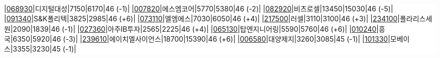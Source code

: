 |[068930](https://finance.daum.net/quotes/A068930)|디지털대성|7150|6170|46 (-1)|
|[007820](https://finance.daum.net/quotes/A007820)|에스엠코어|5770|5380|46 (-2)|
|[082920](https://finance.daum.net/quotes/A082920)|비츠로셀|13450|15030|46 (-5)|
|[091340](https://finance.daum.net/quotes/A091340)|S&K폴리텍|3825|2985|46 (+6)|
|[073110](https://finance.daum.net/quotes/A073110)|엘엠에스|7030|6050|46 (+4)|
|[217500](https://finance.daum.net/quotes/A217500)|러셀|3110|3100|46 (+3)|
|[234100](https://finance.daum.net/quotes/A234100)|폴라리스세원|2090|1839|46 (-1)|
|[027360](https://finance.daum.net/quotes/A027360)|아주IB투자|2565|2225|46 (+4)|
|[065130](https://finance.daum.net/quotes/A065130)|탑엔지니어링|5590|5760|46 (+6)|
|[010240](https://finance.daum.net/quotes/A010240)|흥국|6350|5920|46 (-3)|
|[239610](https://finance.daum.net/quotes/A239610)|에이치엘사이언스|18700|15390|46 (+6)|
|[006580](https://finance.daum.net/quotes/A006580)|대양제지|3260|3085|45 (-1)|
|[101330](https://finance.daum.net/quotes/A101330)|모베이스|3355|3230|45 (-1)|
